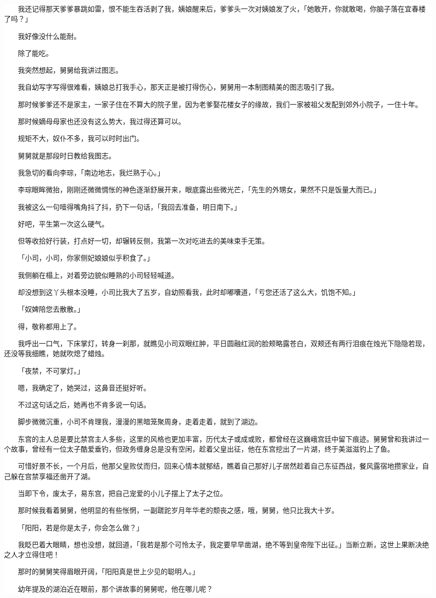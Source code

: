 &emsp;&emsp;我还记得那天爹爹暴跳如雷，恨不能生吞活剥了我，姨娘醒来后，爹爹头一次对姨娘发了火，「她敢开，你就敢喝，你脑子落在宜春楼了吗？」  
  
&emsp;&emsp;我好像没什么能耐。  
  
&emsp;&emsp;除了能吃。  
  
&emsp;&emsp;我突然想起，舅舅给我讲过图志。  
  
&emsp;&emsp;我自幼写字写得很难看，姨娘总打我手心，那天正是被打得伤心，舅舅用一本制图精美的图志吸引了我。  
  
&emsp;&emsp;那时候爹爹还不是家主，一家子住在不算大的院子里，因为老爹娶花楼女子的缘故，我们一家被祖父发配到郊外小院子，一住十年。  
  
&emsp;&emsp;那时候嫡母母家也还没有这么势大，我过得还算可以。  
  
&emsp;&emsp;规矩不大，奴仆不多，我可以时时出门。  
  
&emsp;&emsp;舅舅就是那段时日教给我图志。  
  
&emsp;&emsp;我急切的看向李琮，「南边地志，我烂熟于心。」  
  
&emsp;&emsp;李琮眼眸微抬，刚刚还微微惆怅的神色逐渐舒展开来，眼底露出些微光芒，「先生的外甥女，果然不只是饭量大而已。」  
  
&emsp;&emsp;我被这么一句噎得嘴角抖了抖，扔下一句话，「我回去准备，明日南下。」  
  
&emsp;&emsp;好吧，平生第一次这么硬气。  
  
&emsp;&emsp;但等收拾好行装，打点好一切，却辗转反侧，我第一次对吃进去的美味束手无策。  
  
&emsp;&emsp;「小司，小司，你家侧妃娘娘似乎积食了。」  
  
&emsp;&emsp;我侧躺在榻上，对着旁边貌似睡熟的小司轻轻喊道。  
  
&emsp;&emsp;却没想到这丫头根本没睡，小司比我大了五岁，自幼照看我，此时却嘟囔道，「亏您还活了这么大，饥饱不知。」  
  
&emsp;&emsp;「奴婢陪您去散散。」  
  
&emsp;&emsp;得，敬称都用上了。  
  
&emsp;&emsp;我呼出一口气，下床掌灯，转身一刹那，就瞧见小司双眼红肿，平日圆融红润的脸颊略露苍白，双颊还有两行泪痕在烛光下隐隐若现，还没等我细瞧，她就吹熄了蜡烛。  
  
&emsp;&emsp;「夜禁，不可掌灯。」  
  
&emsp;&emsp;嗯，我确定了，她哭过，这鼻音还挺好听。  
  
&emsp;&emsp;不过这句话之后，她再也不肯多说一句话。  
  
&emsp;&emsp;脚步微微沉重，小司不肯理我，漫漫的黑暗笼聚周身，走着走着，就到了湖边。  
  
&emsp;&emsp;东宫的主人总是要比禁宫主人多些，这里的风格也更加丰富，历代太子或成或败，都曾经在这巍峨宫廷中留下痕迹。舅舅曾和我讲过一个故事，曾经有一位太子酷爱垂钓，但政务缠身总是没有空闲，趁着父皇出征，他在东宫挖出了一片湖，终于美滋滋钓上了鱼。  
  
&emsp;&emsp;可惜好景不长，一个月后，他那父皇败仗而归，回来心情本就郁结，瞧着自己那好儿子居然趁着自己东征西战，餐风露宿地攒家业，自己躲在宫禁享福还凿开了湖。  
  
&emsp;&emsp;当即下令，废太子，易东宫，把自己宠爱的小儿子摆上了太子之位。  
  
&emsp;&emsp;那时候我看着舅舅，他明显的有些怅惘，一副蹉跎岁月年华老的颓丧之感，哦，舅舅，他只比我大十岁。  
  
&emsp;&emsp;「阳阳，若是你是太子，你会怎么做？」  
  
&emsp;&emsp;我眨巴着大眼睛，想也没想，就回道，「我若是那个可怜太子，我定要早早凿湖，绝不等到皇帝陛下出征。」当断立断，这世上果断决绝之人才立得住吧！  
  
&emsp;&emsp;那时的舅舅笑得眉眼开阔，「阳阳真是世上少见的聪明人。」  
  
&emsp;&emsp;幼年提及的湖泊近在眼前，那个讲故事的舅舅呢，他在哪儿呢？  
  